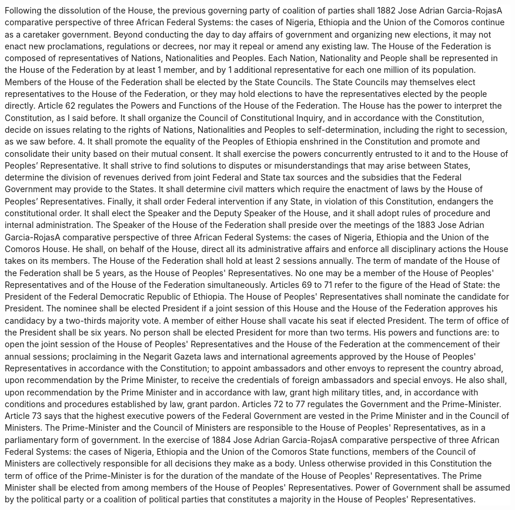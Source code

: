 Following the dissolution of the House, the previous governing party of coalition of parties shall
1882 Jose Adrian Garcia-RojasA comparative perspective of three African Federal Systems: the cases of Nigeria, Ethiopia and the Union of the
Comoros
continue as a caretaker government. Beyond conducting the day to day affairs of government and
organizing new elections, it may not enact new proclamations, regulations or decrees, nor may it
repeal or amend any existing law.
The House of the Federation is composed of representatives of Nations, Nationalities and
Peoples. Each Nation, Nationality and People shall be represented in the House of the Federation
by at least 1 member, and by 1 additional representative for each one million of its population.
Members of the House of the Federation shall be elected by the State Councils. The State
Councils may themselves elect representatives to the House of the Federation, or they may hold
elections to have the representatives elected by the people directly. Article 62 regulates the
Powers and Functions of the House of the Federation. The House has the power to interpret the
Constitution, as I said before. It shall organize the Council of Constitutional Inquiry, and in
accordance with the Constitution, decide on issues relating to the rights of Nations, Nationalities
and Peoples to self-determination, including the right to secession, as we saw before. 4. It shall
promote the equality of the Peoples of Ethiopia enshrined in the Constitution and promote and
consolidate their unity based on their mutual consent. It shall exercise the powers concurrently
entrusted to it and to the House of Peoples’ Representative. It shall strive to find solutions to
disputes or misunderstandings that may arise between States, determine the division of revenues
derived from joint Federal and State tax sources and the subsidies that the Federal Government
may provide to the States. It shall determine civil matters which require the enactment of laws by
the House of Peoples’ Representatives. Finally, it shall order Federal intervention if any State, in
violation of this Constitution, endangers the constitutional order. It shall elect the Speaker and
the Deputy Speaker of the House, and it shall adopt rules of procedure and internal
administration. The Speaker of the House of the Federation shall preside over the meetings of the
1883 Jose Adrian Garcia-RojasA comparative perspective of three African Federal Systems: the cases of Nigeria, Ethiopia and the Union of the
Comoros
House. He shall, on behalf of the House, direct all its administrative affairs and enforce all
disciplinary actions the House takes on its members. The House of the Federation shall hold at
least 2 sessions annually. The term of mandate of the House of the Federation shall be 5 years, as
the House of Peoples' Representatives. No one may be a member of the House of Peoples'
Representatives and of the House of the Federation simultaneously.
Articles 69 to 71 refer to the figure of the Head of State: the President of the Federal
Democratic Republic of Ethiopia. The House of Peoples' Representatives shall nominate the
candidate for President. The nominee shall be elected President if a joint session of this House
and the House of the Federation approves his candidacy by a two-thirds majority vote. A
member of either House shall vacate his seat if elected President. The term of office of the
President shall be six years. No person shall be elected President for more than two terms. His
powers and functions are: to open the joint session of the House of Peoples' Representatives and
the House of the Federation at the commencement of their annual sessions; proclaiming in the
Negarit Gazeta laws and international agreements approved by the House of Peoples'
Representatives in accordance with the Constitution; to appoint ambassadors and other envoys to
represent the country abroad, upon recommendation by the Prime Minister, to receive the
credentials of foreign ambassadors and special envoys. He also shall, upon recommendation by
the Prime Minister and in accordance with law, grant high military titles, and, in accordance with
conditions and procedures established by law, grant pardon.
Articles 72 to 77 regulates the Government and the Prime-Minister. Article 73 says that
the highest executive powers of the Federal Government are vested in the Prime Minister and in
the Council of Ministers. The Prime-Minister and the Council of Ministers are responsible to the
House of Peoples' Representatives, as in a parliamentary form of government. In the exercise of
1884 Jose Adrian Garcia-RojasA comparative perspective of three African Federal Systems: the cases of Nigeria, Ethiopia and the Union of the
Comoros
State functions, members of the Council of Ministers are collectively responsible for all
decisions they make as a body. Unless otherwise provided in this Constitution the term of office
of the Prime-Minister is for the duration of the mandate of the House of Peoples'
Representatives. The Prime Minister shall be elected from among members of the House of
Peoples' Representatives. Power of Government shall be assumed by the political party or a
coalition of political parties that constitutes a majority in the House of Peoples' Representatives.